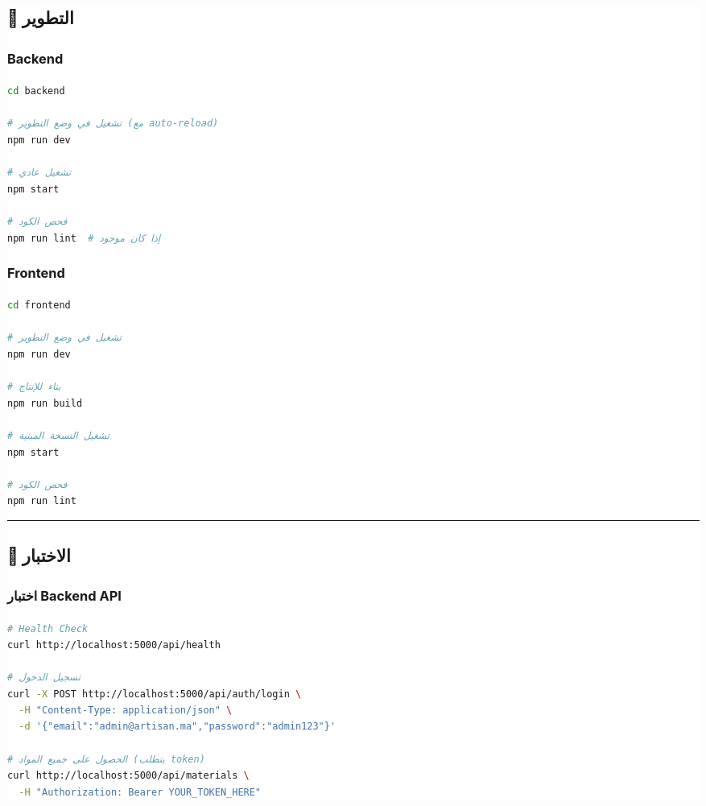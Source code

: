## 🔧 التطوير

### Backend

```bash
cd backend

# تشغيل في وضع التطوير (مع auto-reload)
npm run dev

# تشغيل عادي
npm start

# فحص الكود
npm run lint  # إذا كان موجود
```

### Frontend

```bash
cd frontend

# تشغيل في وضع التطوير
npm run dev

# بناء للإنتاج
npm run build

# تشغيل النسخة المبنية
npm start

# فحص الكود
npm run lint
```

---

## 🧪 الاختبار

### اختبار Backend API

```bash
# Health Check
curl http://localhost:5000/api/health

# تسجيل الدخول
curl -X POST http://localhost:5000/api/auth/login \
  -H "Content-Type: application/json" \
  -d '{"email":"admin@artisan.ma","password":"admin123"}'

# الحصول على جميع المواد (يتطلب token)
curl http://localhost:5000/api/materials \
  -H "Authorization: Bearer YOUR_TOKEN_HERE"
```
